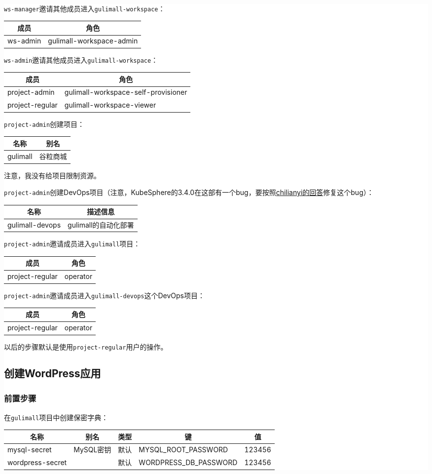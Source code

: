 `ws-manager`邀请其他成员进入`gulimall-workspace`：

| 成员     | 角色                     |
| -------- | ------------------------ |
| ws-admin | gulimall-workspace-admin |

`ws-admin`邀请其他成员进入`gulimall-workspace`：

| 成员            | 角色                                |
| --------------- | ----------------------------------- |
| project-admin   | gulimall-workspace-self-provisioner |
| project-regular | gulimall-workspace-viewer           |

`project-admin`创建项目：

| 名称     | 别名     |
| -------- | -------- |
| gulimall | 谷粒商城 |

注意，我没有给项目限制资源。

`project-admin`创建DevOps项目（注意，KubeSphere的3.4.0在这部有一个bug，要按照[chilianyi的回答](https://ask.kubesphere.io/forum/d/22426-kubesphere-340-chuang-jian-devopsxiang-mu-bao-cuo-yi-jie-jue/8)修复这个bug）：

| 名称            | 描述信息             |
| --------------- | -------------------- |
| gulimall-devops | gulimall的自动化部署 |

`project-admin`邀请成员进入`gulimall`项目：

| 成员            | 角色     |
| --------------- | -------- |
| project-regular | operator |

`project-admin`邀请成员进入`gulimall-devops`这个DevOps项目：

| 成员            | 角色     |
| --------------- | -------- |
| project-regular | operator |

以后的步骤默认是使用`project-regular`用户的操作。

## 创建WordPress应用

### 前置步骤

在`gulimall`项目中创建保密字典：

| 名称             | 别名      | 类型 | 键                    | 值     |
| ---------------- | --------- | ---- | --------------------- | ------ |
| mysql-secret     | MySQL密钥 | 默认 | MYSQL_ROOT_PASSWORD   | 123456 |
| wordpress-secret |           | 默认 | WORDPRESS_DB_PASSWORD | 123456 |
